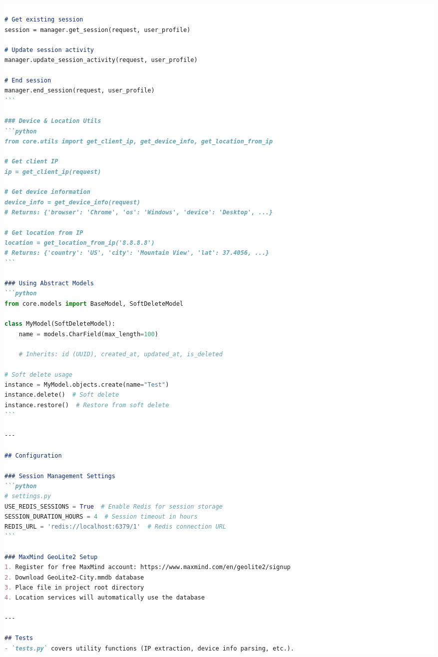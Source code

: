 ````markdown

# Get existing session
session = manager.get_session(request, user_profile)

# Update session activity
manager.update_session_activity(request, user_profile)

# End session
manager.end_session(request, user_profile)
```

### Device & Location Utils
```python
from core.utils import get_client_ip, get_device_info, get_location_from_ip

# Get client IP
ip = get_client_ip(request)

# Get device information
device_info = get_device_info(request)
# Returns: {'browser': 'Chrome', 'os': 'Windows', 'device': 'Desktop', ...}

# Get location from IP
location = get_location_from_ip('8.8.8.8')
# Returns: {'country': 'US', 'city': 'Mountain View', 'lat': 37.4056, ...}
```

### Using Abstract Models
```python
from core.models import BaseModel, SoftDeleteModel

class MyModel(SoftDeleteModel):
    name = models.CharField(max_length=100)

    # Inherits: id (UUID), created_at, updated_at, is_deleted

# Soft delete usage
instance = MyModel.objects.create(name="Test")
instance.delete()  # Soft delete
instance.restore()  # Restore from soft delete
```

---

## Configuration

### Session Management Settings
```python
# settings.py
USE_REDIS_SESSIONS = True  # Enable Redis for session storage
SESSION_DURATION_HOURS = 4  # Session timeout in hours
REDIS_URL = 'redis://localhost:6379/1'  # Redis connection URL
```

### MaxMind GeoLite2 Setup
1. Register for free MaxMind account: https://www.maxmind.com/en/geolite2/signup
2. Download GeoLite2-City.mmdb database
3. Place file in project root directory
4. Location services will automatically use the database

---

## Tests
- `tests.py` covers utility functions (IP extraction, device info parsing, etc.).
````